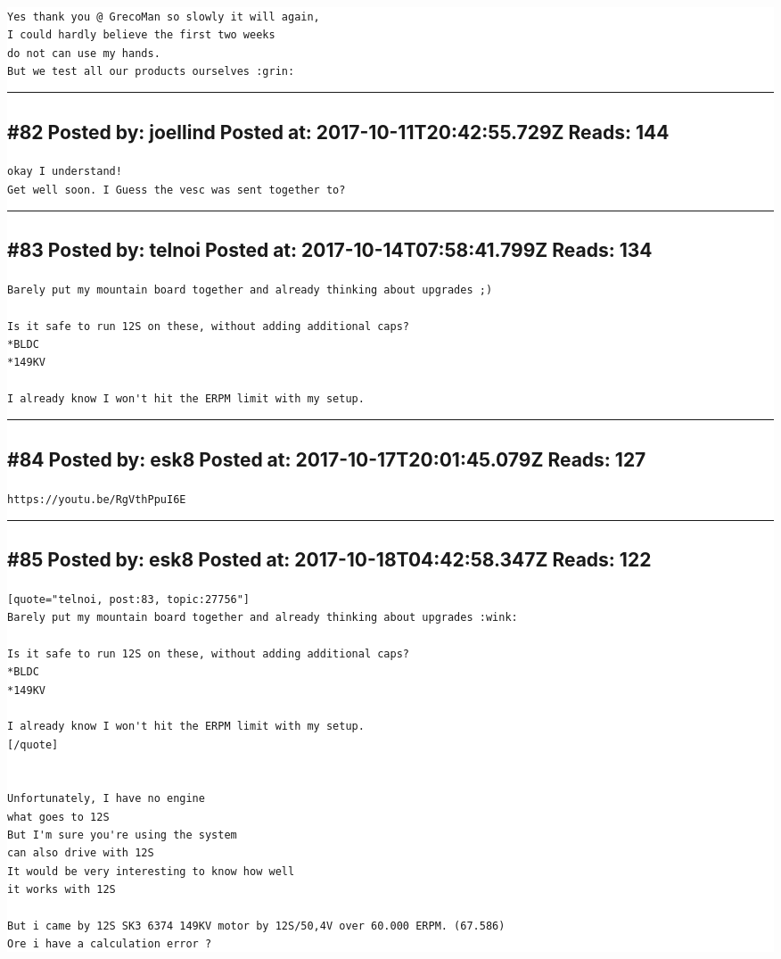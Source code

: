 ```
Yes thank you @ GrecoMan so slowly it will again,
I could hardly believe the first two weeks
do not can use my hands.
But we test all our products ourselves :grin:
```

---
## \#82 Posted by: joellind Posted at: 2017-10-11T20:42:55.729Z Reads: 144

```
okay I understand! 
Get well soon. I Guess the vesc was sent together to?
```

---
## \#83 Posted by: telnoi Posted at: 2017-10-14T07:58:41.799Z Reads: 134

```
Barely put my mountain board together and already thinking about upgrades ;)

Is it safe to run 12S on these, without adding additional caps?
*BLDC
*149KV

I already know I won't hit the ERPM limit with my setup.
```

---
## \#84 Posted by: esk8 Posted at: 2017-10-17T20:01:45.079Z Reads: 127

```
https://youtu.be/RgVthPpuI6E
```

---
## \#85 Posted by: esk8 Posted at: 2017-10-18T04:42:58.347Z Reads: 122

```
[quote="telnoi, post:83, topic:27756"]
Barely put my mountain board together and already thinking about upgrades :wink:

Is it safe to run 12S on these, without adding additional caps?
*BLDC
*149KV

I already know I won't hit the ERPM limit with my setup.
[/quote]


Unfortunately, I have no engine
what goes to 12S
But I'm sure you're using the system
can also drive with 12S
It would be very interesting to know how well
it works with 12S

But i came by 12S SK3 6374 149KV motor by 12S/50,4V over 60.000 ERPM. (67.586)
Ore i have a calculation error ?
```
